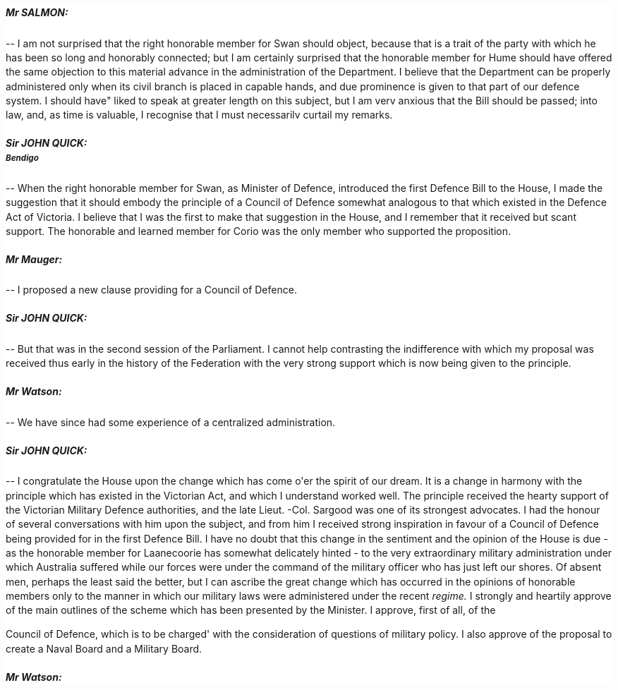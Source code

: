 ##### Mr SALMON:

-- I am not surprised that the right honorable member for Swan should object, because that is a trait of the party with which he has been so long and honorably connected; but I am certainly surprised that the honorable member for Hume should have offered the same objection to this material advance in the administration of the Department. I believe that the Department can be properly administered only when its civil branch is placed in capable hands, and due prominence is given to that part of our defence system. I should have" liked to speak at greater length on this subject, but I am verv anxious that the Bill should be passed; into law, and, as time is valuable, I recognise that I must necessarilv curtail my remarks. 

##### Sir JOHN QUICK:<br><small class="text-muted">Bendigo</small>

-- When the right honorable member for Swan, as Minister of Defence, introduced the first Defence Bill to the House, I made the suggestion that it should embody the principle of a Council of Defence somewhat analogous to that which existed in the Defence Act of Victoria. I believe that I was the first to make that suggestion in the House, and I remember that it received but scant support. The honorable and learned member for Corio was the only member who supported the proposition. 

##### Mr Mauger:

--  I proposed a new clause providing for a Council of Defence. 

##### Sir JOHN QUICK:

-- But that was in the second session of the Parliament. I cannot help contrasting the indifference with which my proposal was received thus early in the history of the Federation with the very strong support which is now being given to the principle. 

##### Mr Watson:

--  We have since had some experience of a centralized administration. 

##### Sir JOHN QUICK:

-- I congratulate the House upon the change which has come o'er the spirit of our dream. It is a change in harmony with the principle which has existed in the Victorian Act, and which I understand worked well. The principle received the hearty support of the Victorian Military Defence authorities, and the late Lieut.  -Col. Sargood  was one of its strongest advocates. I had the honour of several conversations with him upon the subject, and from him I received strong inspiration in favour of a Council of Defence being provided for in the first Defence Bill. I have no doubt that this change in the sentiment and the opinion of the House is due - as the honorable member for Laanecoorie has somewhat delicately hinted - to the very extraordinary military administration under which Australia suffered while our forces were under the command of the military officer who has just left our shores. Of absent men, perhaps the least said the better, but I can ascribe the great change which has occurred in the opinions of honorable members only to the manner in which our military laws were administered under the recent  *regime.*  I strongly and heartily approve of the main outlines of the scheme which has been presented by the Minister. I approve, first of all, of the 

Council of Defence, which is to be charged' with the consideration of questions of military policy. I also approve of the proposal to create a Naval Board and a Military Board. 

##### Mr Watson:
